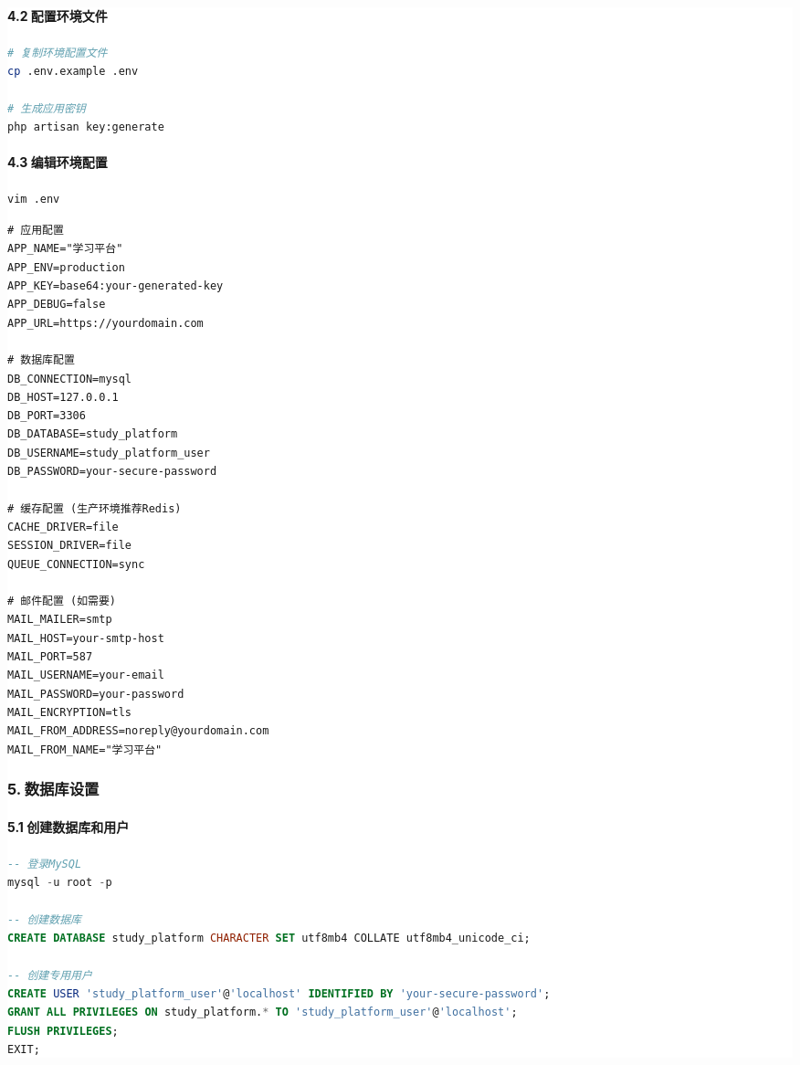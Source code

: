 #### 4.2 配置环境文件
```bash
# 复制环境配置文件
cp .env.example .env

# 生成应用密钥
php artisan key:generate
```

#### 4.3 编辑环境配置
```bash
vim .env
```

```env
# 应用配置
APP_NAME="学习平台"
APP_ENV=production
APP_KEY=base64:your-generated-key
APP_DEBUG=false
APP_URL=https://yourdomain.com

# 数据库配置
DB_CONNECTION=mysql
DB_HOST=127.0.0.1
DB_PORT=3306
DB_DATABASE=study_platform
DB_USERNAME=study_platform_user
DB_PASSWORD=your-secure-password

# 缓存配置 (生产环境推荐Redis)
CACHE_DRIVER=file
SESSION_DRIVER=file
QUEUE_CONNECTION=sync

# 邮件配置 (如需要)
MAIL_MAILER=smtp
MAIL_HOST=your-smtp-host
MAIL_PORT=587
MAIL_USERNAME=your-email
MAIL_PASSWORD=your-password
MAIL_ENCRYPTION=tls
MAIL_FROM_ADDRESS=noreply@yourdomain.com
MAIL_FROM_NAME="学习平台"
```

### 5. 数据库设置

#### 5.1 创建数据库和用户
```sql
-- 登录MySQL
mysql -u root -p

-- 创建数据库
CREATE DATABASE study_platform CHARACTER SET utf8mb4 COLLATE utf8mb4_unicode_ci;

-- 创建专用用户
CREATE USER 'study_platform_user'@'localhost' IDENTIFIED BY 'your-secure-password';
GRANT ALL PRIVILEGES ON study_platform.* TO 'study_platform_user'@'localhost';
FLUSH PRIVILEGES;
EXIT;
```
